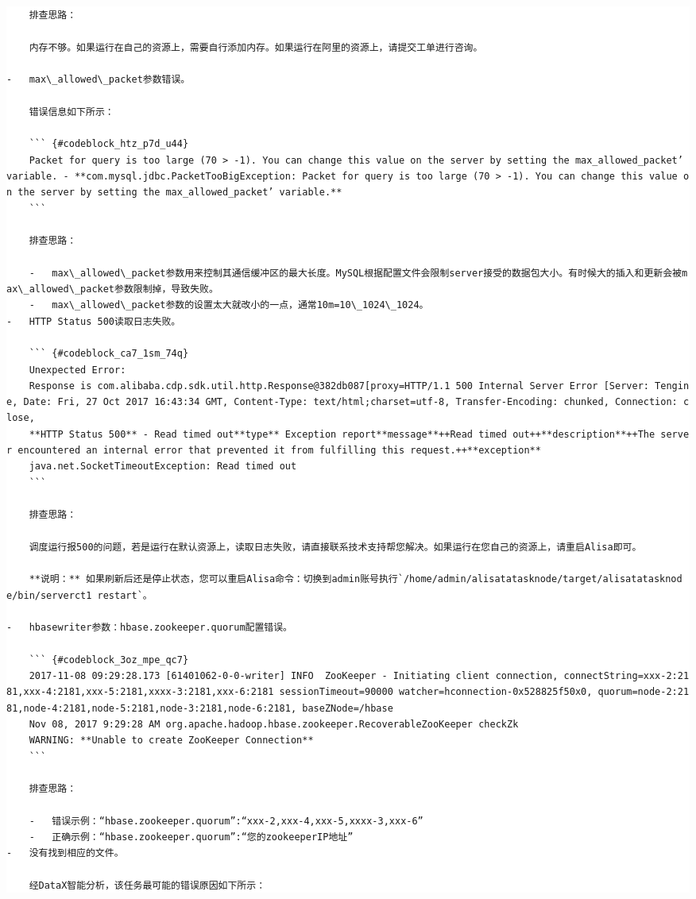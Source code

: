         排查思路：

        内存不够。如果运行在自己的资源上，需要自行添加内存。如果运行在阿里的资源上，请提交工单进行咨询。

    -   max\_allowed\_packet参数错误。

        错误信息如下所示：

        ``` {#codeblock_htz_p7d_u44}
        Packet for query is too large (70 > -1). You can change this value on the server by setting the max_allowed_packet’ variable. - **com.mysql.jdbc.PacketTooBigException: Packet for query is too large (70 > -1). You can change this value on the server by setting the max_allowed_packet’ variable.**
        ```

        排查思路：

        -   max\_allowed\_packet参数用来控制其通信缓冲区的最大长度。MySQL根据配置文件会限制server接受的数据包大小。有时候大的插入和更新会被max\_allowed\_packet参数限制掉，导致失败。
        -   max\_allowed\_packet参数的设置太大就改小的一点，通常10m=10\_1024\_1024。
    -   HTTP Status 500读取日志失败。

        ``` {#codeblock_ca7_1sm_74q}
        Unexpected Error:  
        Response is com.alibaba.cdp.sdk.util.http.Response@382db087[proxy=HTTP/1.1 500 Internal Server Error [Server: Tengine, Date: Fri, 27 Oct 2017 16:43:34 GMT, Content-Type: text/html;charset=utf-8, Transfer-Encoding: chunked, Connection: close,  
        **HTTP Status 500** - Read timed out**type** Exception report**message**++Read timed out++**description**++The server encountered an internal error that prevented it from fulfilling this request.++**exception**  
        java.net.SocketTimeoutException: Read timed out
        ```

        排查思路：

        调度运行报500的问题，若是运行在默认资源上，读取日志失败，请直接联系技术支持帮您解决。如果运行在您自己的资源上，请重启Alisa即可。

        **说明：** 如果刷新后还是停止状态，您可以重启Alisa命令：切换到admin账号执行`/home/admin/alisatatasknode/target/alisatatasknode/bin/serverct1 restart`。

    -   hbasewriter参数：hbase.zookeeper.quorum配置错误。

        ``` {#codeblock_3oz_mpe_qc7}
        2017-11-08 09:29:28.173 [61401062-0-0-writer] INFO  ZooKeeper - Initiating client connection, connectString=xxx-2:2181,xxx-4:2181,xxx-5:2181,xxxx-3:2181,xxx-6:2181 sessionTimeout=90000 watcher=hconnection-0x528825f50x0, quorum=node-2:2181,node-4:2181,node-5:2181,node-3:2181,node-6:2181, baseZNode=/hbase  
        Nov 08, 2017 9:29:28 AM org.apache.hadoop.hbase.zookeeper.RecoverableZooKeeper checkZk  
        WARNING: **Unable to create ZooKeeper Connection**
        ```

        排查思路：

        -   错误示例：“hbase.zookeeper.quorum”:“xxx-2,xxx-4,xxx-5,xxxx-3,xxx-6”
        -   正确示例：“hbase.zookeeper.quorum”:“您的zookeeperIP地址”
    -   没有找到相应的文件。

        经DataX智能分析，该任务最可能的错误原因如下所示：
